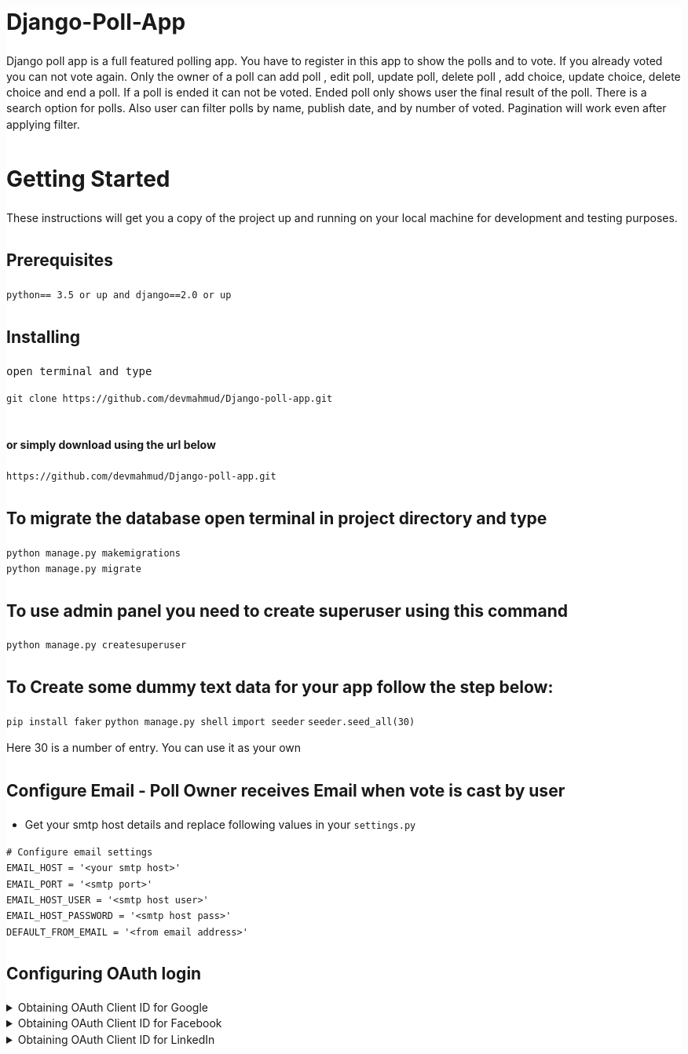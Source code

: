 # Django-Poll-App

Django poll app is a full featured polling app. You have to register in this app to show the polls and to vote. If you already voted you can not vote again. Only the owner of a poll can add poll , edit poll, update poll, delete poll , add choice, update choice, delete choice and end a poll. If a poll is ended it can not be voted. Ended poll only shows user the final result of the poll. There is a search option for polls. Also user can filter polls by name, publish date, and by number of voted. Pagination will work even after applying filter.

<h1>Getting Started</h1>
<p>These instructions will get you a copy of the project up and running on your local machine for development and testing purposes.</p>

<h2>Prerequisites</h2>
<code>python== 3.5 or up and django==2.0 or up</code>

<h2>Installing</h2>
<pre>open terminal and type</pre>
<code>git clone https://github.com/devmahmud/Django-poll-app.git</code><br><br>

<h4>or simply download using the url below</h4>
<code>https://github.com/devmahmud/Django-poll-app.git</code><br>

<h2>To migrate the database open terminal in project directory and type</h2>
<code>python manage.py makemigrations</code><br>
<code>python manage.py migrate</code>

<h2>To use admin panel you need to create superuser using this command </h2>
<code>python manage.py createsuperuser</code>

<h2>To Create some dummy text data for your app follow the step below:</h2>
<code>pip install faker</code>
<code>python manage.py shell</code>
<code>import seeder</code>
<code>seeder.seed_all(30)</code>
<p>Here 30 is a number of entry. You can use it as your own</p>

## Configure Email - Poll Owner receives Email when vote is cast by user

- Get your smtp host details and replace following values in your `settings.py`

```text
# Configure email settings
EMAIL_HOST = '<your smtp host>'
EMAIL_PORT = '<smtp port>'
EMAIL_HOST_USER = '<smtp host user>'
EMAIL_HOST_PASSWORD = '<smtp host pass>'
DEFAULT_FROM_EMAIL = '<from email address>'
```
<h2> Configuring OAuth login </h2>
<details><summary>Obtaining OAuth Client ID for Google</summary></details>

<details><summary>Obtaining OAuth Client ID for Facebook</summary></details>
<details><summary>Obtaining OAuth Client ID for LinkedIn</summary></details>

